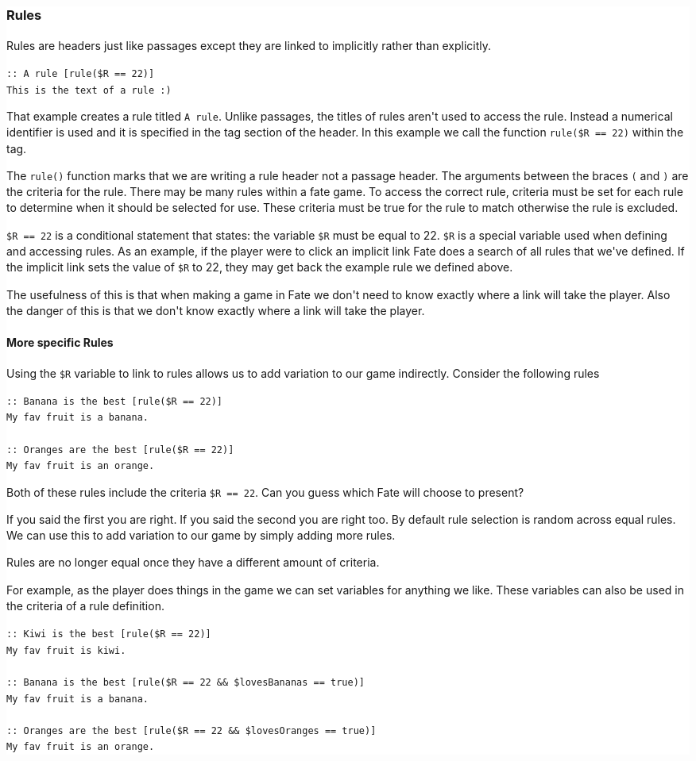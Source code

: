 

### Rules

Rules are headers just like passages except they are linked to implicitly rather than explicitly.
```
:: A rule [rule($R == 22)]
This is the text of a rule :)
```

That example creates a rule titled `A rule`. Unlike passages, the titles of rules aren't used to access the rule. Instead a numerical identifier is used and it is specified in the tag section of the header. In this example we call the function `rule($R == 22)` within the tag.

The `rule()` function marks that we are writing a rule header not a passage header. The arguments between the braces `(` and `)` are the criteria for the rule. There may be many rules within a fate game. To access the correct rule, criteria must be set for each rule to determine when it should be selected for use. These criteria must be true for the rule to match otherwise the rule is excluded.

`$R == 22` is a conditional statement that states: the variable `$R` must be equal to 22. `$R` is a special variable used when defining and accessing rules. As an example, if the player were to click an implicit link Fate does a search of all rules that we've defined. If the implicit link sets the value of `$R` to 22, they may get back the example rule we defined above.

The usefulness of this is that when making a game in Fate we don't need to know exactly where a link will take the player. Also the danger of this is that we don't know exactly where a link will take the player.



####  More specific Rules

Using the `$R` variable to link to rules allows us to add variation to our game indirectly. Consider the following rules
```
:: Banana is the best [rule($R == 22)]
My fav fruit is a banana.

:: Oranges are the best [rule($R == 22)]
My fav fruit is an orange.
```

Both of these rules include the criteria `$R == 22`. Can you guess which Fate will choose to present?

If you said the first you are right. If you said the second you are right too. By default rule selection is random across equal rules. We can use this to add variation to our game by simply adding more rules.

Rules are no longer equal once they have a different amount of criteria.

For example, as the player does things in the game we can set variables for anything we like. These variables can also be used in the criteria of a rule definition.
```
:: Kiwi is the best [rule($R == 22)]
My fav fruit is kiwi.

:: Banana is the best [rule($R == 22 && $lovesBananas == true)]
My fav fruit is a banana.

:: Oranges are the best [rule($R == 22 && $lovesOranges == true)]
My fav fruit is an orange.
```
